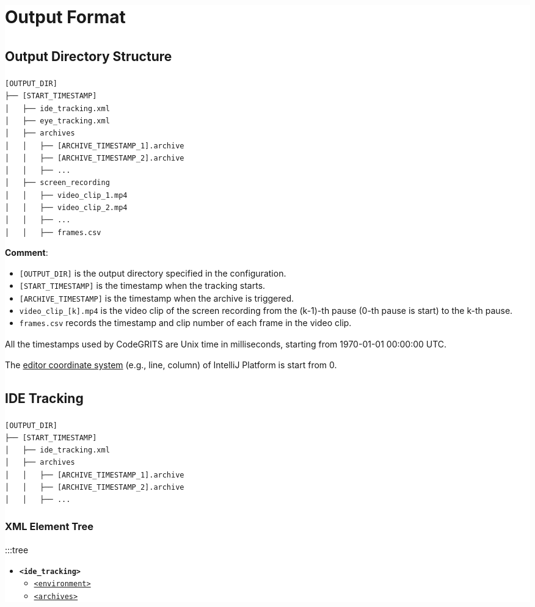 # Output Format

## Output Directory Structure

```
[OUTPUT_DIR]
├── [START_TIMESTAMP]
│   ├── ide_tracking.xml
│   ├── eye_tracking.xml
│   ├── archives
│   │   ├── [ARCHIVE_TIMESTAMP_1].archive
│   │   ├── [ARCHIVE_TIMESTAMP_2].archive
│   │   ├── ...
│   ├── screen_recording
│   │   ├── video_clip_1.mp4
│   │   ├── video_clip_2.mp4
│   │   ├── ...
│   │   ├── frames.csv
```

**Comment**:

- `[OUTPUT_DIR]` is the output directory specified in the configuration.
- `[START_TIMESTAMP]` is the timestamp when the tracking starts.
- `[ARCHIVE_TIMESTAMP]` is the timestamp when the archive is triggered.
- `video_clip_[k].mp4` is the video clip of the screen recording from the (k-1)-th pause (0-th pause is start) to the
  k-th pause.
- `frames.csv` records the timestamp and clip number of each frame in the video clip.

All the timestamps used by CodeGRITS are Unix time in milliseconds, starting from 1970-01-01 00:00:00 UTC.

The [editor coordinate system](https://plugins.jetbrains.com/docs/intellij/coordinates-system.html#editor-coordinate-systems)
(e.g., line, column) of IntelliJ Platform is start from 0.

## IDE Tracking

```
[OUTPUT_DIR]
├── [START_TIMESTAMP]
│   ├── ide_tracking.xml
│   ├── archives
│   │   ├── [ARCHIVE_TIMESTAMP_1].archive
│   │   ├── [ARCHIVE_TIMESTAMP_2].archive
│   │   ├── ...
```

### XML Element Tree

<style>
    .tree {
        color: #1956AF;
        border-radius: 10px;
        border: 1px solid #1956AF;
        padding-top: 20px;
        margin-bottom: 20px;
    }
</style>
:::tree
- **`<ide_tracking>`**
  - [`<environment>`](#environment)
  - [`<archives>`](#archives)
